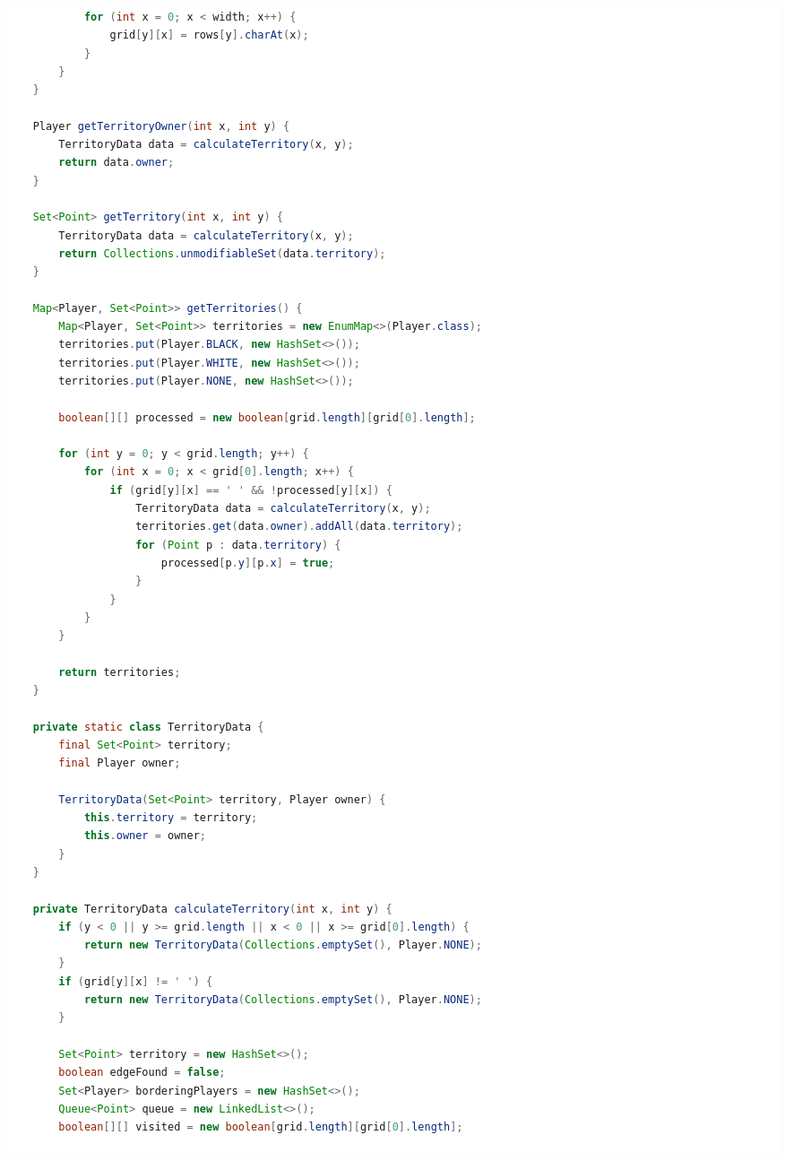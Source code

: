 ```java
            for (int x = 0; x < width; x++) {
                grid[y][x] = rows[y].charAt(x);
            }
        }
    }

    Player getTerritoryOwner(int x, int y) {
        TerritoryData data = calculateTerritory(x, y);
        return data.owner;
    }

    Set<Point> getTerritory(int x, int y) {
        TerritoryData data = calculateTerritory(x, y);
        return Collections.unmodifiableSet(data.territory);
    }

    Map<Player, Set<Point>> getTerritories() {
        Map<Player, Set<Point>> territories = new EnumMap<>(Player.class);
        territories.put(Player.BLACK, new HashSet<>());
        territories.put(Player.WHITE, new HashSet<>());
        territories.put(Player.NONE, new HashSet<>());
        
        boolean[][] processed = new boolean[grid.length][grid[0].length];
        
        for (int y = 0; y < grid.length; y++) {
            for (int x = 0; x < grid[0].length; x++) {
                if (grid[y][x] == ' ' && !processed[y][x]) {
                    TerritoryData data = calculateTerritory(x, y);
                    territories.get(data.owner).addAll(data.territory);
                    for (Point p : data.territory) {
                        processed[p.y][p.x] = true;
                    }
                }
            }
        }
        
        return territories;
    }

    private static class TerritoryData {
        final Set<Point> territory;
        final Player owner;

        TerritoryData(Set<Point> territory, Player owner) {
            this.territory = territory;
            this.owner = owner;
        }
    }

    private TerritoryData calculateTerritory(int x, int y) {
        if (y < 0 || y >= grid.length || x < 0 || x >= grid[0].length) {
            return new TerritoryData(Collections.emptySet(), Player.NONE);
        }
        if (grid[y][x] != ' ') {
            return new TerritoryData(Collections.emptySet(), Player.NONE);
        }
        
        Set<Point> territory = new HashSet<>();
        boolean edgeFound = false;
        Set<Player> borderingPlayers = new HashSet<>();
        Queue<Point> queue = new LinkedList<>();
        boolean[][] visited = new boolean[grid.length][grid[0].length];
        
```